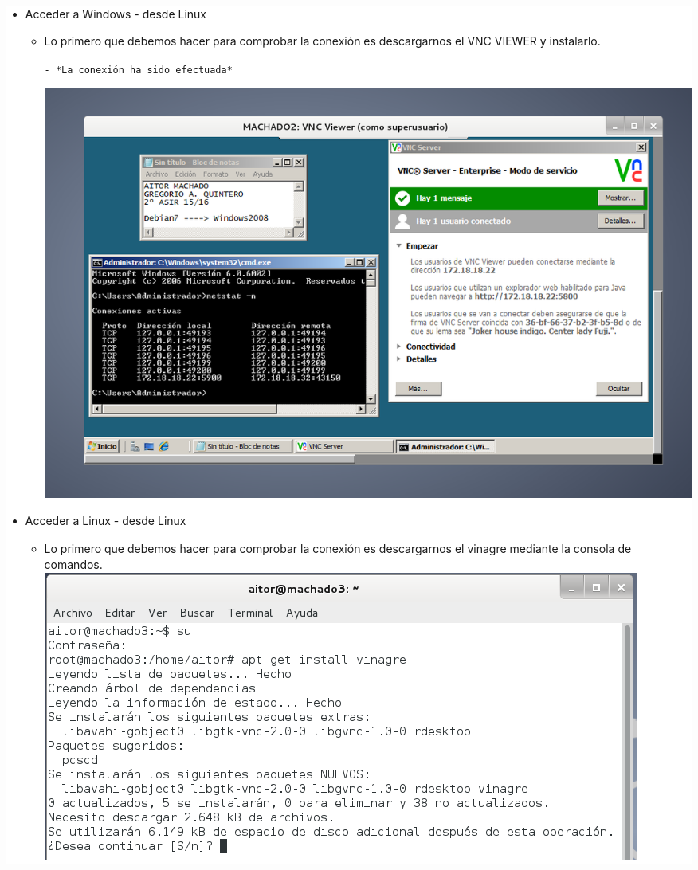 - Acceder a Windows - desde Linux

    - Lo primero que debemos hacer para comprobar la conexión es descargarnos el VNC VIEWER y instalarlo.

          - *La conexión ha sido efectuada*
         ![](./11.png)
      
- Acceder a Linux - desde Linux

     - Lo primero que debemos hacer para comprobar la conexión es descargarnos el vinagre mediante la consola de comandos.
      ![](./10.png)
         